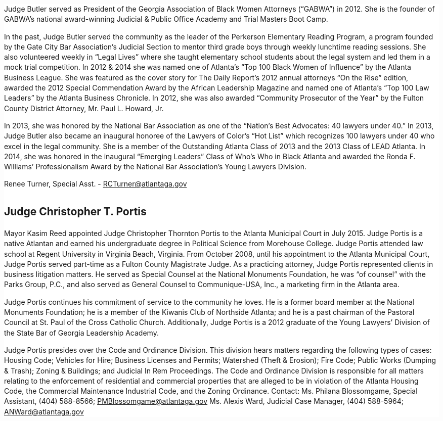 Judge Butler served as President of the Georgia Association of Black Women Attorneys (“GABWA”) in 2012. She is the founder of GABWA’s national award-winning Judicial & Public Office Academy and Trial Masters Boot Camp. 

In the past, Judge Butler served the community as the leader of the Perkerson Elementary Reading Program, a program founded by the Gate City Bar Association’s Judicial Section to mentor third grade boys through weekly lunchtime reading sessions.  She also volunteered weekly in “Legal Lives” where she taught elementary school students about the legal system and led them in a mock trial competition.  In 2012 & 2014 she was named one of Atlanta’s “Top 100 Black Women of Influence” by the Atlanta Business League. She was featured as the cover story for The Daily Report’s 2012 annual attorneys “On the Rise” edition, awarded the 2012 Special Commendation Award by the African Leadership Magazine and named one of Atlanta’s “Top 100 Law Leaders” by the Atlanta Business Chronicle.  In 2012, she was also awarded “Community Prosecutor of the Year” by the Fulton County District Attorney, Mr. Paul L. Howard, Jr. 

In 2013, she was honored by the National Bar Association as one of the “Nation’s Best Advocates: 40 lawyers under 40.”  In 2013, Judge Butler also became an inaugural honoree of the Lawyers of Color’s “Hot List” which recognizes 100 lawyers under 40 who excel in the legal community.  She is a member of the Outstanding Atlanta Class of 2013 and the 2013 Class of LEAD Atlanta.  In 2014, she was honored in the inaugural “Emerging Leaders” Class of Who’s Who in Black Atlanta and awarded the Ronda F. Williams’ Professionalism Award by the National Bar Association’s Young Lawyers Division.

Renee Turner, Special Asst. - [RCTurner@atlantaga.gov](mailto:rcturner@atlantaga.gov)

## <a name="portis"></a> Judge Christopher T. Portis 

Mayor Kasim Reed appointed Judge Christopher Thornton Portis to the Atlanta Municipal Court in July 2015. Judge Portis is a native Atlantan and earned his undergraduate degree in Political Science from Morehouse College. Judge Portis attended law school at Regent University in Virginia Beach, Virginia.
From October 2008, until his appointment to the Atlanta Municipal Court, Judge Portis served part-time as a Fulton County Magistrate Judge. As a practicing attorney, Judge Portis represented clients in business litigation matters. He served as Special Counsel at the National Monuments Foundation, he was “of counsel” with the Parks Group, P.C., and also served as General Counsel to Communique-USA, Inc., a marketing firm in the Atlanta area.

Judge Portis continues his commitment of service to the community he loves. He is a former board member at the National Monuments Foundation; he is a member of the Kiwanis Club of Northside Atlanta; and he is a past chairman of the Pastoral Council at St. Paul of the Cross Catholic Church. Additionally, Judge Portis is a 2012 graduate of the Young Lawyers’ Division of the State Bar of Georgia Leadership Academy. 

Judge Portis presides over the Code and Ordinance Division. This division hears matters regarding the following types of cases: Housing Code; Vehicles for Hire; Business Licenses and Permits; Watershed (Theft & Erosion); Fire Code; Public Works (Dumping & Trash); Zoning & Buildings; and Judicial In Rem Proceedings. The Code and Ordinance Division is responsible for all matters relating to the enforcement of residential and commercial properties that are alleged to be in violation of the Atlanta Housing Code, the Commercial Maintenance Industrial Code, and the Zoning Ordinance. 
Contact: Ms. Philana Blossomgame, Special Assistant, (404) 588-8566; [PMBlossomgame@atlantaga.gov](mailto:pmblossomgame@atlantaga.gov)
Ms. Alexis Ward, Judicial Case Manager, (404) 588-5964; [ANWard@atlantaga.gov](mailto:anward@atlantaga.gov)
